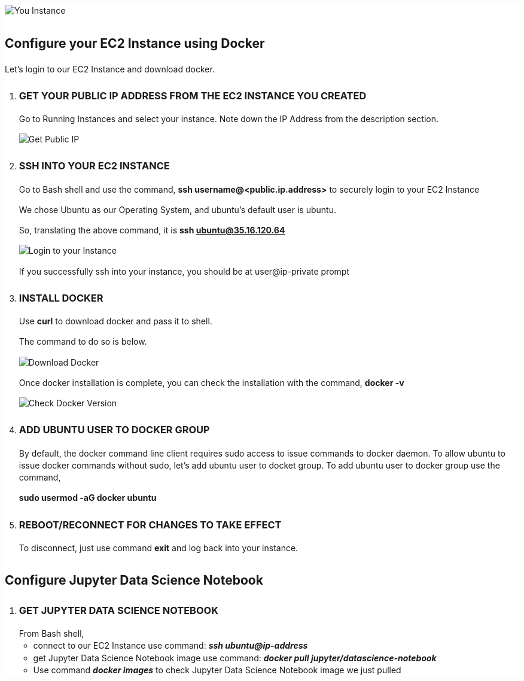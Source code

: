    ![You Instance](images/yourinstance.PNG)





## Configure your EC2 Instance using Docker
Let’s login to our EC2 Instance and download docker.
1.  ### GET YOUR PUBLIC IP ADDRESS FROM THE EC2 INSTANCE YOU CREATED
    Go to Running Instances and select your instance. Note down the IP Address from the description section.
    
    ![Get Public IP](images/getip.PNG)
    

2.  ### SSH INTO YOUR EC2 INSTANCE 
    Go to Bash shell and use the command, **ssh username@<public.ip.address>** to securely login to your EC2 Instance

    We chose Ubuntu as our Operating System, and ubuntu’s default user is ubuntu.

    So, translating the above command, it is  **ssh ubuntu@35.16.120.64**

    ![Login to your Instance](images/bashlogin.PNG)

    If you successfully ssh into your instance, you should be at user@ip-private prompt


3.  ### INSTALL DOCKER
    Use **curl** to download docker and pass it to shell.
    
    The command to do so is below.
   
    ![Download Docker](images/bashgetdocker.PNG)

    Once docker installation is complete, you can check the installation with the command, **docker -v**
 
    ![Check Docker Version](images/dockerversion.PNG)
    

4.  ### ADD UBUNTU USER TO DOCKER GROUP
    By default, the docker command line client requires sudo access to issue commands to docker daemon. To allow ubuntu to issue docker commands without sudo, let’s add ubuntu user to docket group. To add ubuntu user to docker group use the command, 

    **sudo usermod -aG docker ubuntu**


5.  ### REBOOT/RECONNECT FOR CHANGES TO TAKE EFFECT
    To disconnect, just use command **exit** and log back into your instance.





## Configure Jupyter Data Science Notebook

1.  ### GET JUPYTER DATA SCIENCE NOTEBOOK
    From Bash shell, 
    -	connect to our EC2 Instance 
        use command: **_ssh ubuntu@ip-address_**
    -	get Jupyter Data Science Notebook image
        use command: **_docker pull jupyter/datascience-notebook_**
    -	Use command **_docker images_** to check Jupyter Data Science Notebook image we just pulled
 
